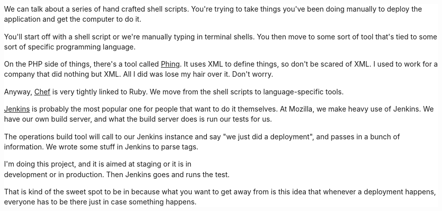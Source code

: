 We can talk about a series of 
hand crafted shell scripts.
You're trying to 
take things you've been doing 
manually to deploy the 
application and get the computer 
to do it.

You'll start off with 
a shell script or we're manually 
typing in terminal shells.  You then move 
to some sort of tool that's tied 
to some sort of specific 
programming language.

On the 
PHP side of things, there's a 
tool called [Phing](https://www.phing.info/).  It uses 
XML to define things, so don't 
be scared of XML.  I used to 
work for a company that did 
nothing but XML.  All I did was 
lose my hair over it.  Don't 
worry.  

 Anyway, [Chef](https://www.chef.io/chef/) is 
 very tightly linked to Ruby.  We 
 move from the shell scripts to 
 language-specific tools.

 [Jenkins](https://jenkins.io/) is probably the most 
 popular one for people that want 
 to do it themselves.  At 
 Mozilla, we make heavy use of 
 Jenkins.  We have our own build 
 server, and what the build 
 server does is run our tests for 
 us.

The operations build tool will call 
 to our Jenkins instance and say 
 "we just did a deployment", and passes 
 in a bunch of information.  We 
 wrote some stuff in Jenkins to 
 parse tags. 

 I'm doing this
 project, and it is aimed at 
 staging or it is in  
 development or in 
 production.  Then Jenkins goes 
 and runs the test.

That is kind 
 of the sweet spot to be in 
 because what you want to get 
 away from is this idea that 
 whenever a deployment happens, 
 everyone has to be there just in 
 case something happens.  
